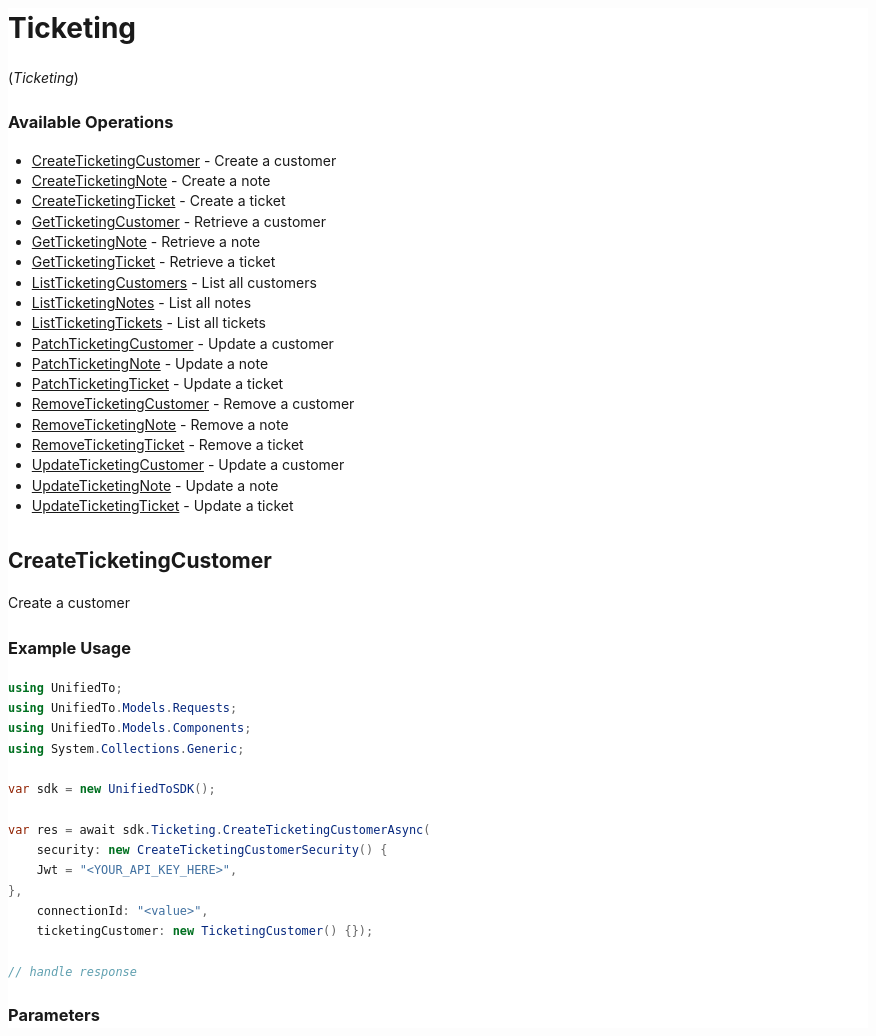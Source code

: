 # Ticketing
(*Ticketing*)

### Available Operations

* [CreateTicketingCustomer](#createticketingcustomer) - Create a customer
* [CreateTicketingNote](#createticketingnote) - Create a note
* [CreateTicketingTicket](#createticketingticket) - Create a ticket
* [GetTicketingCustomer](#getticketingcustomer) - Retrieve a customer
* [GetTicketingNote](#getticketingnote) - Retrieve a note
* [GetTicketingTicket](#getticketingticket) - Retrieve a ticket
* [ListTicketingCustomers](#listticketingcustomers) - List all customers
* [ListTicketingNotes](#listticketingnotes) - List all notes
* [ListTicketingTickets](#listticketingtickets) - List all tickets
* [PatchTicketingCustomer](#patchticketingcustomer) - Update a customer
* [PatchTicketingNote](#patchticketingnote) - Update a note
* [PatchTicketingTicket](#patchticketingticket) - Update a ticket
* [RemoveTicketingCustomer](#removeticketingcustomer) - Remove a customer
* [RemoveTicketingNote](#removeticketingnote) - Remove a note
* [RemoveTicketingTicket](#removeticketingticket) - Remove a ticket
* [UpdateTicketingCustomer](#updateticketingcustomer) - Update a customer
* [UpdateTicketingNote](#updateticketingnote) - Update a note
* [UpdateTicketingTicket](#updateticketingticket) - Update a ticket

## CreateTicketingCustomer

Create a customer

### Example Usage

```csharp
using UnifiedTo;
using UnifiedTo.Models.Requests;
using UnifiedTo.Models.Components;
using System.Collections.Generic;

var sdk = new UnifiedToSDK();

var res = await sdk.Ticketing.CreateTicketingCustomerAsync(
    security: new CreateTicketingCustomerSecurity() {
    Jwt = "<YOUR_API_KEY_HERE>",
},
    connectionId: "<value>",
    ticketingCustomer: new TicketingCustomer() {});

// handle response
```

### Parameters

